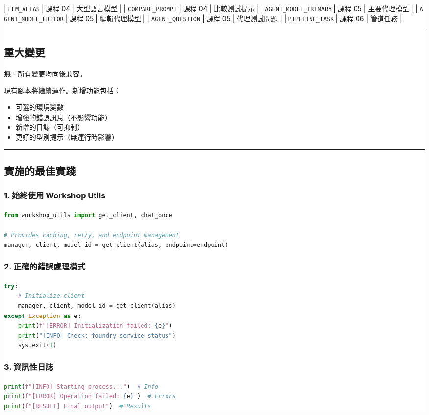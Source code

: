 | `LLM_ALIAS` | 課程 04 | 大型語言模型 |
| `COMPARE_PROMPT` | 課程 04 | 比較測試提示 |
| `AGENT_MODEL_PRIMARY` | 課程 05 | 主要代理模型 |
| `AGENT_MODEL_EDITOR` | 課程 05 | 編輯代理模型 |
| `AGENT_QUESTION` | 課程 05 | 代理測試問題 |
| `PIPELINE_TASK` | 課程 06 | 管道任務 |

---

## 重大變更

**無** - 所有變更均向後兼容。

現有腳本將繼續運作。新增功能包括：
- 可選的環境變數
- 增強的錯誤訊息（不影響功能）
- 新增的日誌（可抑制）
- 更好的型別提示（無運行時影響）

---

## 實施的最佳實踐

### 1. 始終使用 Workshop Utils
```python
from workshop_utils import get_client, chat_once

# Provides caching, retry, and endpoint management
manager, client, model_id = get_client(alias, endpoint=endpoint)
```
  
### 2. 正確的錯誤處理模式
```python
try:
    # Initialize client
    manager, client, model_id = get_client(alias)
except Exception as e:
    print(f"[ERROR] Initialization failed: {e}")
    print("[INFO] Check: foundry service status")
    sys.exit(1)
```
  
### 3. 資訊性日誌
```python
print(f"[INFO] Starting process...")  # Info
print(f"[ERROR] Operation failed: {e}")  # Errors
print(f"[RESULT] Final output")  # Results
```
  